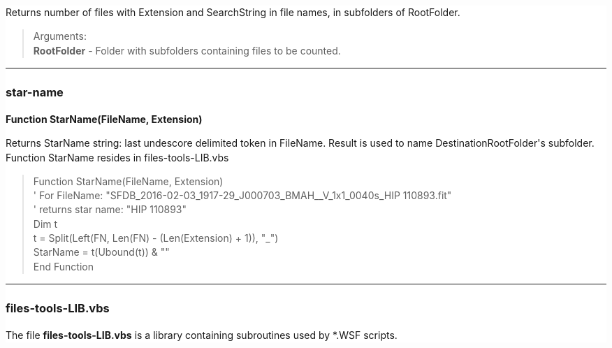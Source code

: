Returns number of files with Extension and SearchString in file names, in subfolders of RootFolder.
>Arguments:  
**RootFolder** - Folder with subfolders containing files to be counted.

___
### star-name
**Function StarName(FileName, Extension)**

Returns StarName string: last undescore delimited token in FileName. Result is used to name DestinationRootFolder's subfolder. Function StarName resides in  files-tools-LIB.vbs
>Function StarName(FileName, Extension)  
' For FileName: "SFDB_2016-02-03_1917-29_J000703_BMAH__V_1x1_0040s_HIP 110893.fit"  
' returns star name: "HIP 110893"  
  Dim t  
  t = Split(Left(FN, Len(FN) - (Len(Extension) + 1)), "_")  
  StarName = t(Ubound(t)) & "\"  
End Function

___
### files-tools-LIB.vbs
The file **files-tools-LIB.vbs** is a library containing subroutines used by *.WSF scripts.
